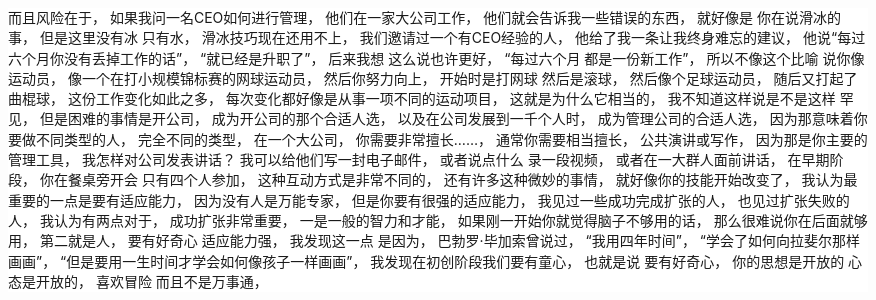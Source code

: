 而且风险在于，
如果我问一名CEO如何进行管理，
他们在一家大公司工作，
他们就会告诉我一些错误的东西，
就好像是 你在说滑冰的事，
但是这里没有冰 只有水，
滑冰技巧现在还用不上，
我们邀请过一个有CEO经验的人，
他给了我一条让我终身难忘的建议，
他说“每过六个月你没有丢掉工作的话”，
“就已经是升职了”，
后来我想 这么说也许更好，
“每过六个月 都是一份新工作”，
所以不像这个比喻 说你像运动员，
像一个在打小规模锦标赛的网球运动员，
然后你努力向上，
开始时是打网球 然后是滚球，
然后像个足球运动员，
随后又打起了曲棍球，
这份工作变化如此之多，
每次变化都好像是从事一项不同的运动项目，
这就是为什么它相当的，
我不知道这样说是不是这样 罕见，
但是困难的事情是开公司，
成为开公司的那个合适人选，
以及在公司发展到一千个人时，
成为管理公司的合适人选，
因为那意味着你要做不同类型的人，
完全不同的类型，
在一个大公司，
你需要非常擅长……，
通常你需要相当擅长，
公共演讲或写作，
因为那是你主要的管理工具，
我怎样对公司发表讲话？
我可以给他们写一封电子邮件，
或者说点什么 录一段视频，
或者在一大群人面前讲话，
在早期阶段，
你在餐桌旁开会 只有四个人参加，
这种互动方式是非常不同的，
还有许多这种微妙的事情，
就好像你的技能开始改变了，
我认为最重要的一点是要有适应能力，
因为没有人是万能专家，
但是你要有很强的适应能力，
我见过一些成功完成扩张的人，
也见过扩张失败的人，
我认为有两点对于，
成功扩张非常重要，
一是一般的智力和才能，
如果刚一开始你就觉得脑子不够用的话，
那么很难说你在后面就够用，
第二就是人，
要有好奇心 适应能力强，
我发现这一点 是因为，
巴勃罗·毕加索曾说过，
“我用四年时间”，
“学会了如何向拉斐尔那样画画”，
“但是要用一生时间才学会如何像孩子一样画画”，
我发现在初创阶段我们要有童心，
也就是说 要有好奇心，
你的思想是开放的 心态是开放的，
喜欢冒险 而且不是万事通，